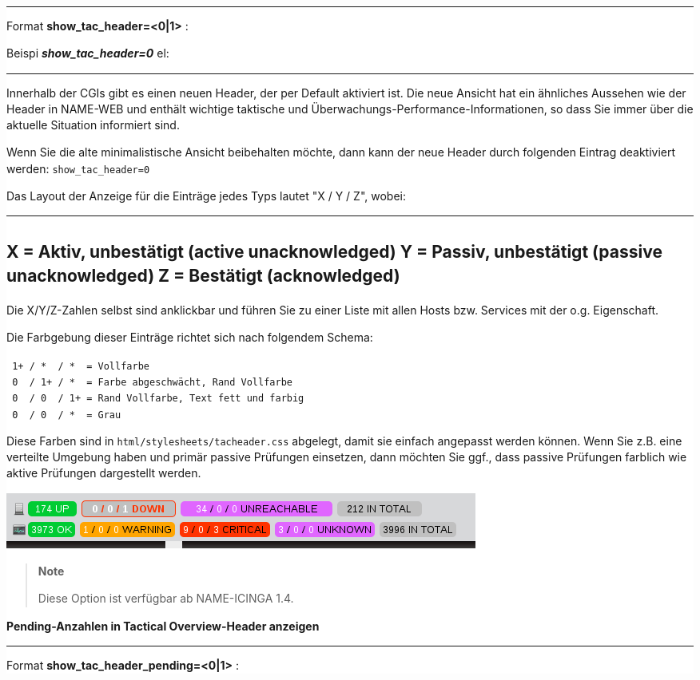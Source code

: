   ------ -----------------------------------------------------------------
  Format **show\_tac\_header=\<0|1\>**
  :      

  Beispi ***show\_tac\_header=0***
  el:    
  ------ -----------------------------------------------------------------

Innerhalb der CGIs gibt es einen neuen Header, der per Default aktiviert
ist. Die neue Ansicht hat ein ähnliches Aussehen wie der Header in
NAME-WEB und enthält wichtige taktische und
Überwachungs-Performance-Informationen, so dass Sie immer über die
aktuelle Situation informiert sind.

Wenn Sie die alte minimalistische Ansicht beibehalten möchte, dann kann
der neue Header durch folgenden Eintrag deaktiviert werden:
`show_tac_header=0`

Das Layout der Anzeige für die Einträge jedes Typs lautet "X / Y / Z",
wobei:

  ------------------------------------------------------------------------
  X = Aktiv, unbestätigt (active unacknowledged)
  Y = Passiv, unbestätigt (passive unacknowledged)
  Z = Bestätigt (acknowledged)
  ------------------------------------------------------------------------

Die X/Y/Z-Zahlen selbst sind anklickbar und führen Sie zu einer Liste
mit allen Hosts bzw. Services mit der o.g. Eigenschaft.

Die Farbgebung dieser Einträge richtet sich nach folgendem Schema:

     1+ / *  / *  = Vollfarbe
     0  / 1+ / *  = Farbe abgeschwächt, Rand Vollfarbe
     0  / 0  / 1+ = Rand Vollfarbe, Text fett und farbig
     0  / 0  / *  = Grau
      

Diese Farben sind in `html/stylesheets/tacheader.css` abgelegt, damit
sie einfach angepasst werden können. Wenn Sie z.B. eine verteilte
Umgebung haben und primär passive Prüfungen einsetzen, dann möchten Sie
ggf., dass passive Prüfungen farblich wie aktive Prüfungen dargestellt
werden.

![](../images/tac_header2.png)

> **Note**
>
> Diese Option ist verfügbar ab NAME-ICINGA 1.4.

**Pending-Anzahlen in Tactical Overview-Header anzeigen**

  ------ -----------------------------------------------------------------
  Format **show\_tac\_header\_pending=\<0|1\>**
  :      
